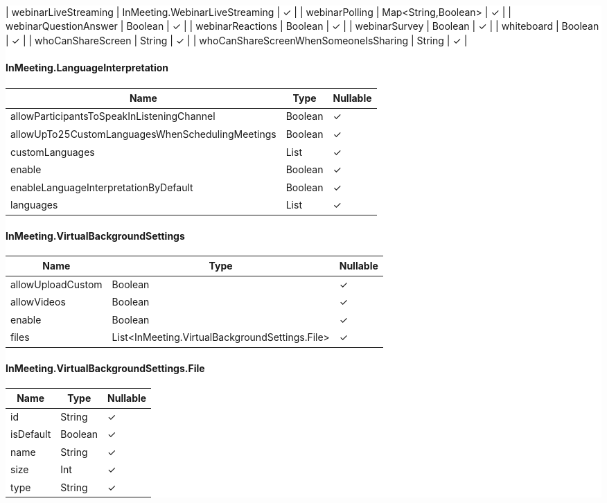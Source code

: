 | webinarLiveStreaming                    | InMeeting.WebinarLiveStreaming      | &check;      |
| webinarPolling                          | Map<String,Boolean>                 | &check;      |
| webinarQuestionAnswer                   | Boolean                             | &check;      |
| webinarReactions                        | Boolean                             | &check;      |
| webinarSurvey                           | Boolean                             | &check;      |
| whiteboard                              | Boolean                             | &check;      |
| whoCanShareScreen                       | String                              | &check;      |
| whoCanShareScreenWhenSomeoneIsSharing   | String                              | &check;      |

#### InMeeting.LanguageInterpretation
| **Name**                                         | **Type**     | **Nullable** |
| ------------------------------------------------ | ------------ | ------------ |
| allowParticipantsToSpeakInListeningChannel       | Boolean      | &check;      |
| allowUpTo25CustomLanguagesWhenSchedulingMeetings | Boolean      | &check;      |
| customLanguages                                  | List<String> | &check;      |
| enable                                           | Boolean      | &check;      |
| enableLanguageInterpretationByDefault            | Boolean      | &check;      |
| languages                                        | List<String> | &check;      |

#### InMeeting.VirtualBackgroundSettings
| **Name**          | **Type**                                       | **Nullable** |
| ----------------- | ---------------------------------------------- | ------------ |
| allowUploadCustom | Boolean                                        | &check;      |
| allowVideos       | Boolean                                        | &check;      |
| enable            | Boolean                                        | &check;      |
| files             | List<InMeeting.VirtualBackgroundSettings.File> | &check;      |

#### InMeeting.VirtualBackgroundSettings.File
| **Name**  | **Type** | **Nullable** |
| --------- | -------- | ------------ |
| id        | String   | &check;      |
| isDefault | Boolean  | &check;      |
| name      | String   | &check;      |
| size      | Int      | &check;      |
| type      | String   | &check;      |
